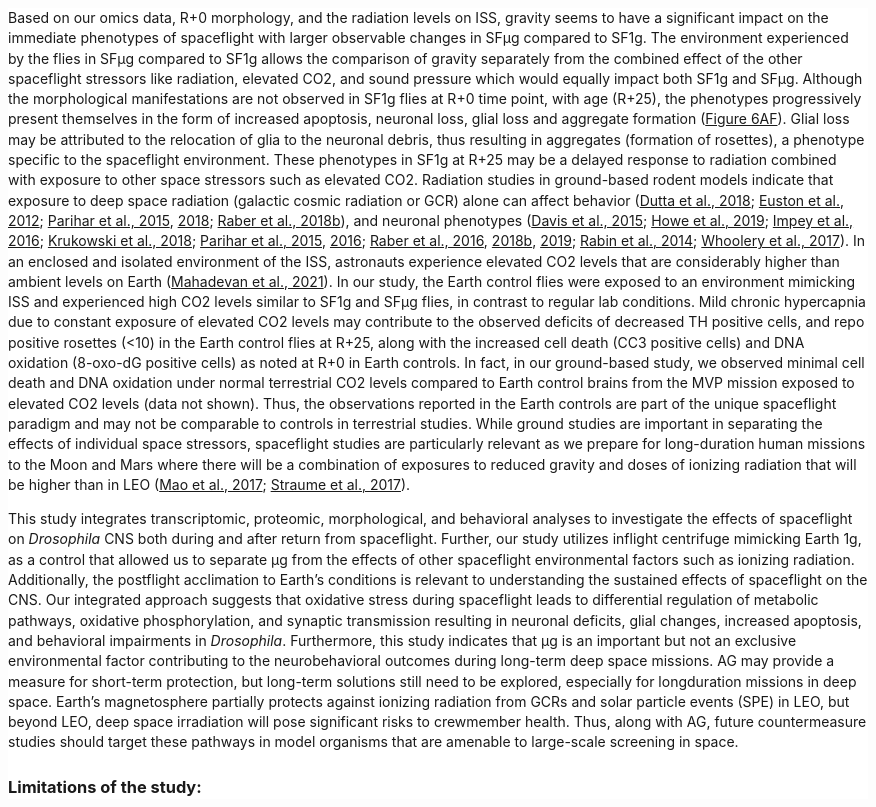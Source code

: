 Based on our omics data, R+0 morphology, and the radiation levels on ISS, gravity seems to have a significant impact on the immediate phenotypes of spaceflight with larger observable changes in SFμg compared to SF1g. The environment experienced by the flies in SFμg compared to SF1g allows the comparison of gravity separately from the combined effect of the other spaceflight stressors like radiation, elevated CO2, and sound pressure which would equally impact both SF1g and SFμg. Although the morphological manifestations are not observed in SF1g flies at R+0 time point, with age (R+25), the phenotypes progressively present themselves in the form of increased apoptosis, neuronal loss, glial loss and aggregate formation ([Figure 6AF](#F6)). Glial loss may be attributed to the relocation of glia to the neuronal debris, thus resulting in aggregates (formation of rosettes), a phenotype specific to the spaceflight environment. These phenotypes in SF1g at R+25 may be a delayed response to radiation combined with exposure to other space stressors such as elevated CO2. Radiation studies in ground-based rodent models indicate that exposure to deep space radiation (galactic cosmic radiation or GCR) alone can affect behavior ([Dutta et al., 2018](#R26); [Euston et al., 2012](#R27); [Parihar et al., 2015](#R83), [2018](#R85); [Raber et al., 2018b](#R88)), and neuronal phenotypes ([Davis et al., 2015](#R23); [Howe et al., 2019](#R44); [Impey et al., 2016](#R49); [Krukowski et al., 2018](#R59); [Parihar et al., 2015](#R83), [2016](#R84); [Raber et al., 2016](#R86), [2018b](#R88), [2019](#R89); [Rabin et al., 2014](#R90); [Whoolery et al., 2017](#R117)). In an enclosed and isolated environment of the ISS, astronauts experience elevated CO2 levels that are considerably higher than ambient levels on Earth ([Mahadevan et al., 2021](#R69)). In our study, the Earth control flies were exposed to an environment mimicking ISS and experienced high CO2 levels similar to SF1g and SFμg flies, in contrast to regular lab conditions. Mild chronic hypercapnia due to constant exposure of elevated CO2 levels may contribute to the observed deficits of decreased TH positive cells, and repo positive rosettes (<10) in the Earth control flies at R+25, along with the increased cell death (CC3 positive cells) and DNA oxidation (8-oxo-dG positive cells) as noted at R+0 in Earth controls. In fact, in our ground-based study, we observed minimal cell death and DNA oxidation under normal terrestrial CO2 levels compared to Earth control brains from the MVP mission exposed to elevated CO2 levels (data not shown). Thus, the observations reported in the Earth controls are part of the unique spaceflight paradigm and may not be comparable to controls in terrestrial studies. While ground studies are important in separating the effects of individual space stressors, spaceflight studies are particularly relevant as we prepare for long-duration human missions to the Moon and Mars where there will be a combination of exposures to reduced gravity and doses of ionizing radiation that will be higher than in LEO ([Mao et al., 2017](#R72); [Straume et al., 2017](#R110)).

This study integrates transcriptomic, proteomic, morphological, and behavioral analyses to investigate the effects of spaceflight on _Drosophila_ CNS both during and after return from spaceflight. Further, our study utilizes inflight centrifuge mimicking Earth 1g, as a control that allowed us to separate μg from the effects of other spaceflight environmental factors such as ionizing radiation. Additionally, the postflight acclimation to Earth’s conditions is relevant to understanding the sustained effects of spaceflight on the CNS. Our integrated approach suggests that oxidative stress during spaceflight leads to differential regulation of metabolic pathways, oxidative phosphorylation, and synaptic transmission resulting in neuronal deficits, glial changes, increased apoptosis, and behavioral impairments in _Drosophila_. Furthermore, this study indicates that μg is an important but not an exclusive environmental factor contributing to the neurobehavioral outcomes during long-term deep space missions. AG may provide a measure for short-term protection, but long-term solutions still need to be explored, especially for longduration missions in deep space. Earth’s magnetosphere partially protects against ionizing radiation from GCRs and solar particle events (SPE) in LEO, but beyond LEO, deep space irradiation will pose significant risks to crewmember health. Thus, along with AG, future countermeasure studies should target these pathways in model organisms that are amenable to large-scale screening in space.

### Limitations of the study:
